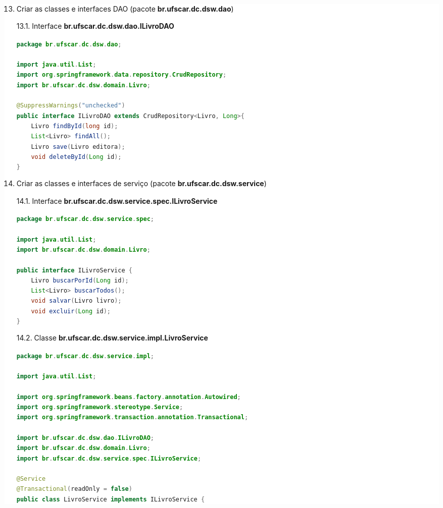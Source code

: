 
13. Criar as classes e interfaces DAO (pacote **br.ufscar.dc.dsw.dao**)

    13.1. Interface **br.ufscar.dc.dsw.dao.ILivroDAO**
    
    ```java
    package br.ufscar.dc.dsw.dao;
    
    import java.util.List;
    import org.springframework.data.repository.CrudRepository;
    import br.ufscar.dc.dsw.domain.Livro;
    
    @SuppressWarnings("unchecked")
    public interface ILivroDAO extends CrudRepository<Livro, Long>{
    	Livro findById(long id);
    	List<Livro> findAll();
    	Livro save(Livro editora);
    	void deleteById(Long id);
    }
    ```
    <div style="page-break-after: always"></div>


14. Criar as classes e interfaces de serviço (pacote **br.ufscar.dc.dsw.service**)

    14.1. Interface **br.ufscar.dc.dsw.service.spec.ILivroService**
    
    ```java
    package br.ufscar.dc.dsw.service.spec;
    
    import java.util.List;
    import br.ufscar.dc.dsw.domain.Livro;
    
    public interface ILivroService {
    	Livro buscarPorId(Long id);
    	List<Livro> buscarTodos();
    	void salvar(Livro livro);
    	void excluir(Long id);
    }
    ```
    
    14.2. Classe **br.ufscar.dc.dsw.service.impl.LivroService**
    
    ```java
    package br.ufscar.dc.dsw.service.impl;
    
    import java.util.List;
    
    import org.springframework.beans.factory.annotation.Autowired;
    import org.springframework.stereotype.Service;
    import org.springframework.transaction.annotation.Transactional;
    
    import br.ufscar.dc.dsw.dao.ILivroDAO;
    import br.ufscar.dc.dsw.domain.Livro;
    import br.ufscar.dc.dsw.service.spec.ILivroService;
    
    @Service
    @Transactional(readOnly = false)
    public class LivroService implements ILivroService {
    